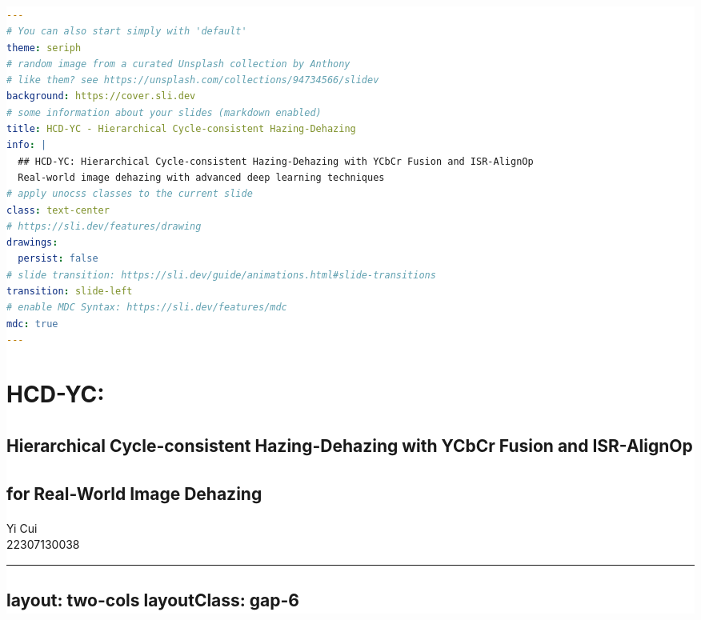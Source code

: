 ```yaml
---
# You can also start simply with 'default'
theme: seriph
# random image from a curated Unsplash collection by Anthony
# like them? see https://unsplash.com/collections/94734566/slidev
background: https://cover.sli.dev
# some information about your slides (markdown enabled)
title: HCD-YC - Hierarchical Cycle-consistent Hazing-Dehazing 
info: |
  ## HCD-YC: Hierarchical Cycle-consistent Hazing-Dehazing with YCbCr Fusion and ISR-AlignOp
  Real-world image dehazing with advanced deep learning techniques
# apply unocss classes to the current slide
class: text-center
# https://sli.dev/features/drawing
drawings:
  persist: false
# slide transition: https://sli.dev/guide/animations.html#slide-transitions
transition: slide-left
# enable MDC Syntax: https://sli.dev/features/mdc
mdc: true
---
```


# HCD-YC: 

## Hierarchical Cycle-consistent Hazing-Dehazing with YCbCr Fusion and ISR-AlignOp

## for Real-World Image Dehazing

<div @click="$slidev.nav.next" class="mt-12 py-1">
  Yi Cui
</div>

<div @click="$slidev.nav.next" class="mt-12 py-1">
  22307130038
</div>

<div class="abs-br m-6 text-xl">
  <a href="https://github.com/ctree4113/DIP_25Spring_FDU" target="_blank" class="slidev-icon-btn">
    <carbon:logo-github />
  </a>
</div>

---
layout: two-cols
layoutClass: gap-6
---
